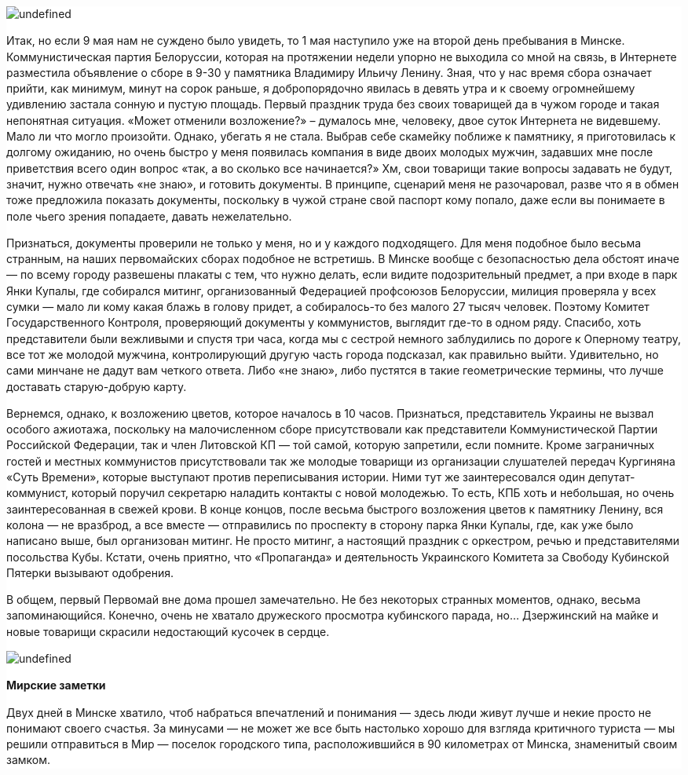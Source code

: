 ![undefined](http://s019.radikal.ru/i635/1205/b5/a97d260cc05a.jpg)

Итак, но если 9 мая нам не суждено было увидеть, то 1 мая наступило уже на второй день пребывания в Минске. Коммунистическая партия Белоруссии, которая на протяжении недели упорно не выходила со мной на связь, в Интернете разместила объявление о сборе в 9-30 у памятника Владимиру Ильичу Ленину. Зная, что у нас время сбора означает прийти, как минимум, минут на сорок раньше, я добропорядочно явилась в девять утра и к своему огромнейшему удивлению застала сонную и пустую площадь. Первый праздник труда без своих товарищей да в чужом городе и такая непонятная ситуация. «Может отменили возложение?» – думалось мне, человеку, двое суток Интернета не видевшему. Мало ли что могло произойти. Однако, убегать я не стала. Выбрав себе скамейку поближе к памятнику, я приготовилась к долгому ожиданию, но очень быстро у меня появилась компания в виде двоих молодых мужчин, задавших мне после приветствия всего один вопрос «так, а во сколько все начинается?» Хм, свои товарищи такие вопросы задавать не будут, значит, нужно отвечать «не знаю», и готовить документы. В принципе, сценарий меня не разочаровал, разве что я в обмен тоже предложила показать документы, поскольку в чужой стране свой паспорт кому попало, даже если вы понимаете в поле чьего зрения попадаете, давать нежелательно.

Признаться, документы проверили не только у меня, но и у каждого подходящего. Для меня подобное было весьма странным, на наших первомайских сборах подобное не встретишь. В Минске вообще с безопасностью дела обстоят иначе — по всему городу развешены плакаты с тем, что нужно делать, если видите подозрительный предмет, а при входе в парк Янки Купалы, где собирался митинг, организованный Федерацией профсоюзов Белоруссии, милиция проверяла у всех сумки — мало ли кому какая блажь в голову придет, а собиралось-то без малого 27 тысяч человек. Поэтому Комитет Государственного Контроля, проверяющий документы у коммунистов, выглядит где-то в одном ряду. Спасибо, хоть представители были вежливыми и спустя три часа, когда мы с сестрой немного заблудились по дороге к Оперному театру, все тот же молодой мужчина, контролирующий другую часть города подсказал, как правильно выйти. Удивительно, но сами минчане не дадут вам четкого ответа. Либо «не знаю», либо пустятся в такие геометрические термины, что лучше доставать старую-добрую карту.

Вернемся, однако, к возложению цветов, которое началось в 10 часов. Признаться, представитель Украины не вызвал особого ажиотажа, поскольку на малочисленном сборе присутствовали как представители Коммунистической Партии Российской Федерации, так и член Литовской КП — той самой, которую запретили, если помните. Кроме заграничных гостей и местных коммунистов присутствовали так же молодые товарищи из организации слушателей передач Кургиняна «Суть Времени», которые выступают против переписывания истории. Ними тут же заинтересовался один депутат-коммунист, который поручил секретарю наладить контакты с новой молодежью. То есть, КПБ хоть и небольшая, но очень заинтересованная в свежей крови. В конце концов, после весьма быстрого возложения цветов к памятнику Ленину, вся колона — не вразброд, а все вместе — отправились по проспекту в сторону парка Янки Купалы, где, как уже было написано выше, был организован митинг. Не просто митинг, а настоящий праздник с оркестром, речью и представителями посольства Кубы. Кстати, очень приятно, что «Пропаганда» и деятельность Украинского Комитета за Свободу Кубинской Пятерки вызывают одобрения.

В общем, первый Первомай вне дома прошел замечательно. Не без некоторых странных моментов, однако, весьма запоминающийся. Конечно, очень не хватало дружеского просмотра кубинского парада, но… Дзержинский на майке и новые товарищи скрасили недостающий кусочек в сердце.

![undefined](http://s010.radikal.ru/i311/1205/d5/630d5c7fc19a.jpg)

**Мирские заметки**

Двух дней в Минске хватило, чтоб набраться впечатлений и понимания — здесь люди живут лучше и некие просто не понимают своего счастья. За минусами — не может же все быть настолько хорошо для взгляда критичного туриста — мы решили отправиться в Мир — поселок городского типа, расположившийся в 90 километрах от Минска, знаменитый своим замком.
